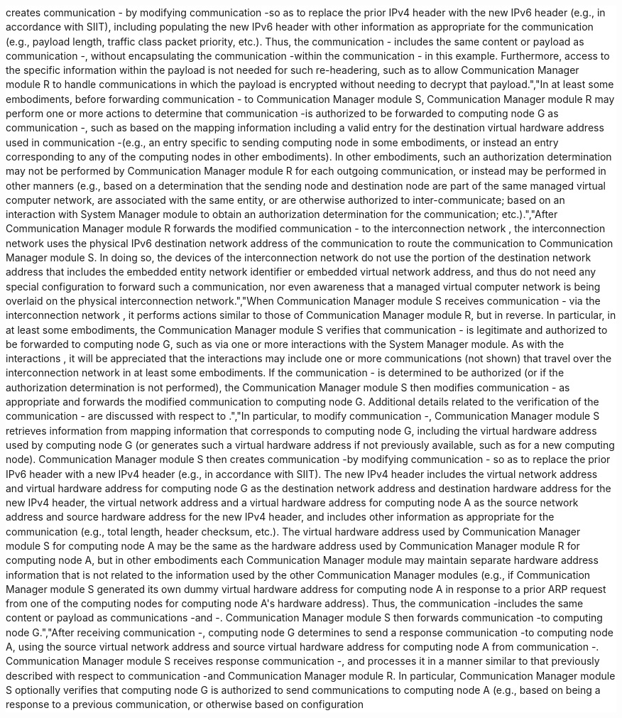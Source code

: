 creates communication - by modifying communication -so as to replace the prior IPv4 header with the new IPv6 header (e.g., in accordance with SIIT), including populating the new IPv6 header with other information as appropriate for the communication (e.g., payload length, traffic class packet priority, etc.). Thus, the communication - includes the same content or payload as communication -, without encapsulating the communication -within the communication - in this example. Furthermore, access to the specific information within the payload is not needed for such re-headering, such as to allow Communication Manager module R to handle communications in which the payload is encrypted without needing to decrypt that payload.","In at least some embodiments, before forwarding communication - to Communication Manager module S, Communication Manager module R may perform one or more actions to determine that communication -is authorized to be forwarded to computing node G as communication -, such as based on the mapping information  including a valid entry for the destination virtual hardware address used in communication -(e.g., an entry specific to sending computing node in some embodiments, or instead an entry corresponding to any of the computing nodes  in other embodiments). In other embodiments, such an authorization determination may not be performed by Communication Manager module R for each outgoing communication, or instead may be performed in other manners (e.g., based on a determination that the sending node and destination node are part of the same managed virtual computer network, are associated with the same entity, or are otherwise authorized to inter-communicate; based on an interaction with System Manager module  to obtain an authorization determination for the communication; etc.).","After Communication Manager module R forwards the modified communication - to the interconnection network , the interconnection network uses the physical IPv6 destination network address of the communication to route the communication to Communication Manager module S. In doing so, the devices of the interconnection network  do not use the portion of the destination network address that includes the embedded entity network identifier or embedded virtual network address, and thus do not need any special configuration to forward such a communication, nor even awareness that a managed virtual computer network is being overlaid on the physical interconnection network.","When Communication Manager module S receives communication - via the interconnection network , it performs actions similar to those of Communication Manager module R, but in reverse. In particular, in at least some embodiments, the Communication Manager module S verifies that communication - is legitimate and authorized to be forwarded to computing node G, such as via one or more interactions  with the System Manager module. As with the interactions , it will be appreciated that the interactions  may include one or more communications (not shown) that travel over the interconnection network  in at least some embodiments. If the communication - is determined to be authorized (or if the authorization determination is not performed), the Communication Manager module S then modifies communication - as appropriate and forwards the modified communication to computing node G. Additional details related to the verification of the communication - are discussed with respect to .","In particular, to modify communication -, Communication Manager module S retrieves information from mapping information  that corresponds to computing node G, including the virtual hardware address used by computing node G (or generates such a virtual hardware address if not previously available, such as for a new computing node). Communication Manager module S then creates communication -by modifying communication - so as to replace the prior IPv6 header with a new IPv4 header (e.g., in accordance with SIIT). The new IPv4 header includes the virtual network address and virtual hardware address for computing node G as the destination network address and destination hardware address for the new IPv4 header, the virtual network address and a virtual hardware address for computing node A as the source network address and source hardware address for the new IPv4 header, and includes other information as appropriate for the communication (e.g., total length, header checksum, etc.). The virtual hardware address used by Communication Manager module S for computing node A may be the same as the hardware address used by Communication Manager module R for computing node A, but in other embodiments each Communication Manager module may maintain separate hardware address information that is not related to the information used by the other Communication Manager modules (e.g., if Communication Manager module S generated its own dummy virtual hardware address for computing node A in response to a prior ARP request from one of the computing nodes  for computing node A's hardware address). Thus, the communication -includes the same content or payload as communications -and -. Communication Manager module S then forwards communication -to computing node G.","After receiving communication -, computing node G determines to send a response communication -to computing node A, using the source virtual network address and source virtual hardware address for computing node A from communication -. Communication Manager module S receives response communication -, and processes it in a manner similar to that previously described with respect to communication -and Communication Manager module R. In particular, Communication Manager module S optionally verifies that computing node G is authorized to send communications to computing node A (e.g., based on being a response to a previous communication, or otherwise based on configuration